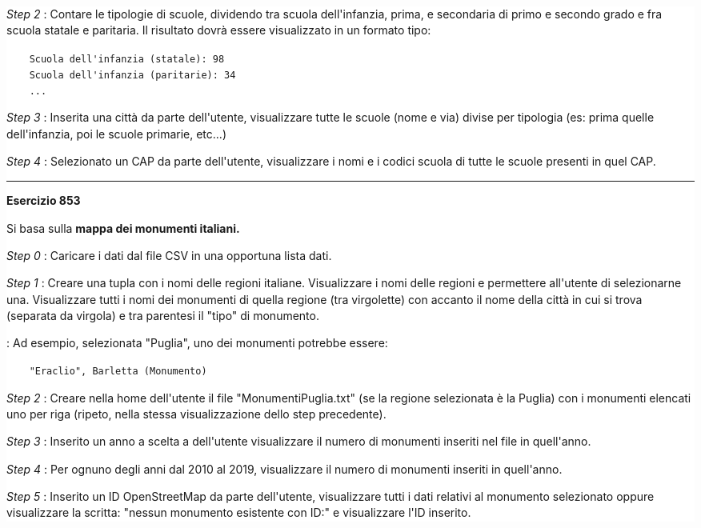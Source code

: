 *Step 2*
:   Contare le tipologie di scuole, dividendo tra scuola dell'infanzia, prima, e secondaria di primo e secondo grado e fra scuola statale e paritaria. 
Il risultato dovrà essere visualizzato in un formato tipo:

        Scuola dell'infanzia (statale): 98
        Scuola dell'infanzia (paritarie): 34
        ...

*Step 3*
:   Inserita una città da parte dell'utente, visualizzare tutte le scuole (nome e via) divise per tipologia 
(es: prima quelle dell'infanzia, poi le scuole primarie, etc...)

*Step 4*
:   Selezionato un CAP da parte dell'utente, visualizzare i nomi e i codici scuola di tutte le scuole presenti in quel CAP.


-----------------------------------------------------------------------------------------

**Esercizio 853**

Si basa sulla **mappa dei monumenti italiani.**


*Step 0*
:   Caricare i dati dal file CSV in una opportuna lista dati.

*Step 1*
:   Creare una tupla con i nomi delle regioni italiane. Visualizzare i nomi delle regioni e permettere all'utente di selezionarne una. 
Visualizzare tutti i nomi dei monumenti di quella regione (tra virgolette) con accanto il nome della città in cui si trova (separata da virgola) e tra
parentesi il "tipo" di monumento.

: Ad esempio, selezionata "Puglia", uno dei monumenti potrebbe essere:

        "Eraclio", Barletta (Monumento)


*Step 2*
:   Creare nella home dell'utente il file "MonumentiPuglia.txt" (se la regione selezionata è la Puglia) con i
monumenti elencati uno per riga (ripeto, nella stessa visualizzazione dello step precedente).

*Step 3*
:   Inserito un anno a scelta a dell'utente visualizzare il numero di monumenti inseriti nel file in quell'anno.

*Step 4*
:   Per ognuno degli anni dal 2010 al 2019, visualizzare il numero di monumenti inseriti in quell'anno.

*Step 5*
:   Inserito un ID OpenStreetMap da parte dell'utente, visualizzare tutti i dati relativi al monumento selezionato oppure visualizzare la scritta:
"nessun monumento esistente con ID:" e visualizzare l'ID inserito.
